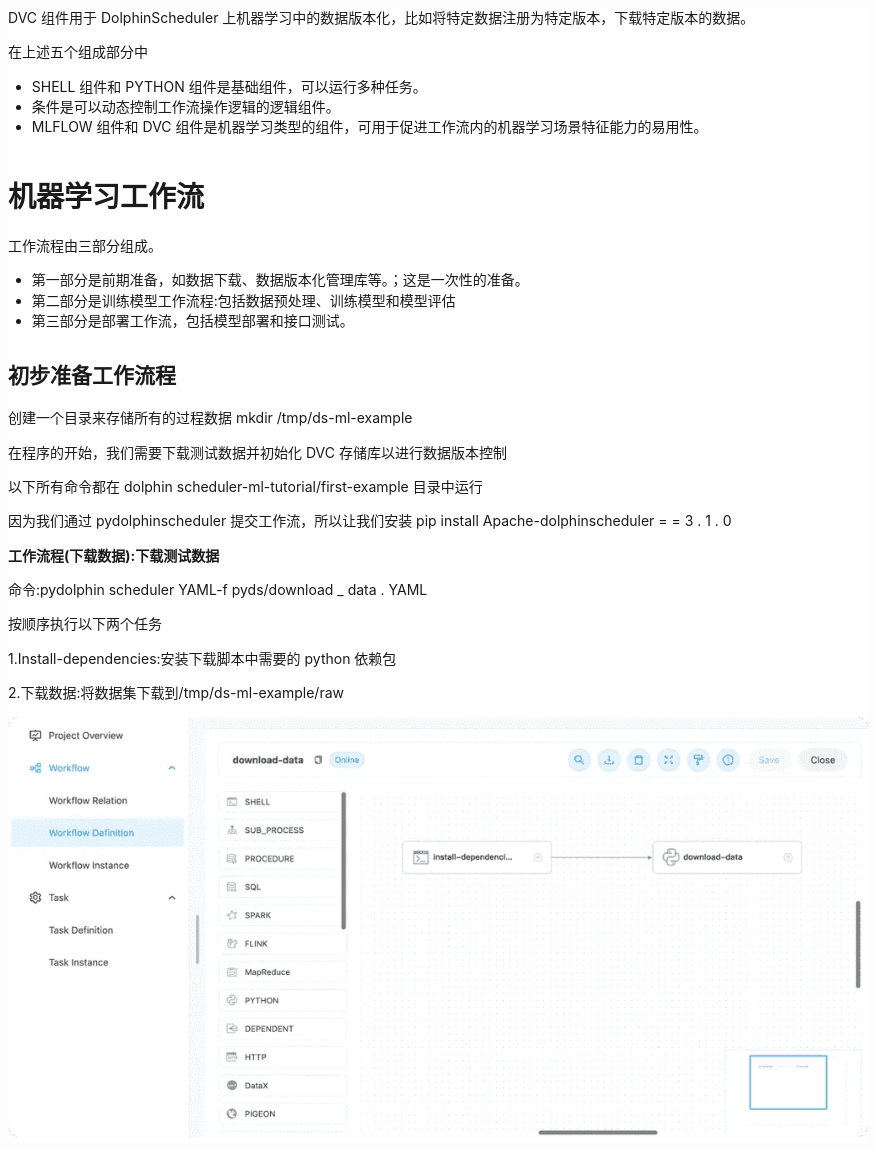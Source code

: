 DVC 组件用于 DolphinScheduler 上机器学习中的数据版本化，比如将特定数据注册为特定版本，下载特定版本的数据。

在上述五个组成部分中

*   SHELL 组件和 PYTHON 组件是基础组件，可以运行多种任务。
*   条件是可以动态控制工作流操作逻辑的逻辑组件。
*   MLFLOW 组件和 DVC 组件是机器学习类型的组件，可用于促进工作流内的机器学习场景特征能力的易用性。

# 机器学习工作流

工作流程由三部分组成。

*   第一部分是前期准备，如数据下载、数据版本化管理库等。；这是一次性的准备。
*   第二部分是训练模型工作流程:包括数据预处理、训练模型和模型评估
*   第三部分是部署工作流，包括模型部署和接口测试。

## 初步准备工作流程

创建一个目录来存储所有的过程数据 mkdir /tmp/ds-ml-example

在程序的开始，我们需要下载测试数据并初始化 DVC 存储库以进行数据版本控制

以下所有命令都在 dolphin scheduler-ml-tutorial/first-example 目录中运行

因为我们通过 pydolphinscheduler 提交工作流，所以让我们安装 pip install Apache-dolphinscheduler = = 3 . 1 . 0

**工作流程(下载数据):下载测试数据**

命令:pydolphin scheduler YAML-f pyds/download _ data . YAML

按顺序执行以下两个任务

1.Install-dependencies:安装下载脚本中需要的 python 依赖包

2.下载数据:将数据集下载到/tmp/ds-ml-example/raw

![](img/e0eac613c7dd54fffe08d9a3aa4f9d48.png)
